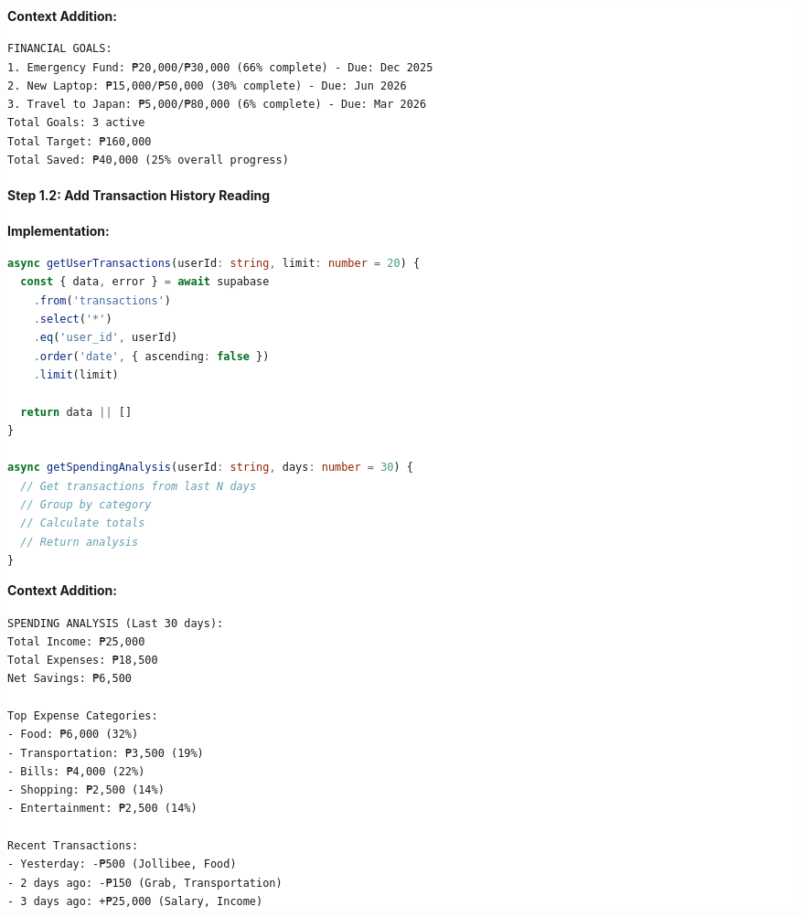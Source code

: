 **Context Addition:**
```
FINANCIAL GOALS:
1. Emergency Fund: ₱20,000/₱30,000 (66% complete) - Due: Dec 2025
2. New Laptop: ₱15,000/₱50,000 (30% complete) - Due: Jun 2026
3. Travel to Japan: ₱5,000/₱80,000 (6% complete) - Due: Mar 2026
Total Goals: 3 active
Total Target: ₱160,000
Total Saved: ₱40,000 (25% overall progress)
```

#### Step 1.2: Add Transaction History Reading
**Implementation:**
```typescript
async getUserTransactions(userId: string, limit: number = 20) {
  const { data, error } = await supabase
    .from('transactions')
    .select('*')
    .eq('user_id', userId)
    .order('date', { ascending: false })
    .limit(limit)
  
  return data || []
}

async getSpendingAnalysis(userId: string, days: number = 30) {
  // Get transactions from last N days
  // Group by category
  // Calculate totals
  // Return analysis
}
```

**Context Addition:**
```
SPENDING ANALYSIS (Last 30 days):
Total Income: ₱25,000
Total Expenses: ₱18,500
Net Savings: ₱6,500

Top Expense Categories:
- Food: ₱6,000 (32%)
- Transportation: ₱3,500 (19%)
- Bills: ₱4,000 (22%)
- Shopping: ₱2,500 (14%)
- Entertainment: ₱2,500 (14%)

Recent Transactions:
- Yesterday: -₱500 (Jollibee, Food)
- 2 days ago: -₱150 (Grab, Transportation)
- 3 days ago: +₱25,000 (Salary, Income)
```

